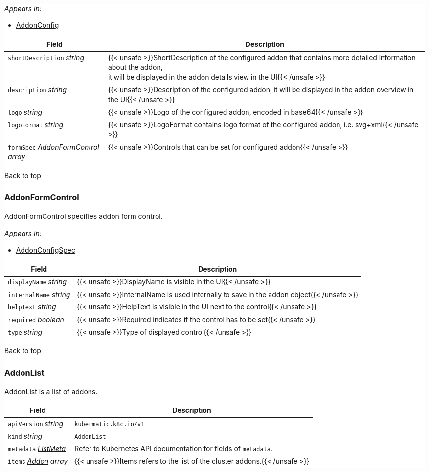 _Appears in:_
- [AddonConfig](#addonconfig)

| Field | Description |
| --- | --- |
| `shortDescription` _string_ | {{< unsafe >}}ShortDescription of the configured addon that contains more detailed information about the addon,<br />it will be displayed in the addon details view in the UI{{< /unsafe >}} |
| `description` _string_ | {{< unsafe >}}Description of the configured addon, it will be displayed in the addon overview in the UI{{< /unsafe >}} |
| `logo` _string_ | {{< unsafe >}}Logo of the configured addon, encoded in base64{{< /unsafe >}} |
| `logoFormat` _string_ | {{< unsafe >}}LogoFormat contains logo format of the configured addon, i.e. svg+xml{{< /unsafe >}} |
| `formSpec` _[AddonFormControl](#addonformcontrol) array_ | {{< unsafe >}}Controls that can be set for configured addon{{< /unsafe >}} |


[Back to top](#top)



### AddonFormControl



AddonFormControl specifies addon form control.

_Appears in:_
- [AddonConfigSpec](#addonconfigspec)

| Field | Description |
| --- | --- |
| `displayName` _string_ | {{< unsafe >}}DisplayName is visible in the UI{{< /unsafe >}} |
| `internalName` _string_ | {{< unsafe >}}InternalName is used internally to save in the addon object{{< /unsafe >}} |
| `helpText` _string_ | {{< unsafe >}}HelpText is visible in the UI next to the control{{< /unsafe >}} |
| `required` _boolean_ | {{< unsafe >}}Required indicates if the control has to be set{{< /unsafe >}} |
| `type` _string_ | {{< unsafe >}}Type of displayed control{{< /unsafe >}} |


[Back to top](#top)



### AddonList



AddonList is a list of addons.



| Field | Description |
| --- | --- |
| `apiVersion` _string_ | `kubermatic.k8c.io/v1`
| `kind` _string_ | `AddonList`
| `metadata` _[ListMeta](https://kubernetes.io/docs/reference/generated/kubernetes-api/v1.33/#listmeta-v1-meta)_ | Refer to Kubernetes API documentation for fields of `metadata`. |
| `items` _[Addon](#addon) array_ | {{< unsafe >}}Items refers to the list of the cluster addons.{{< /unsafe >}} |
